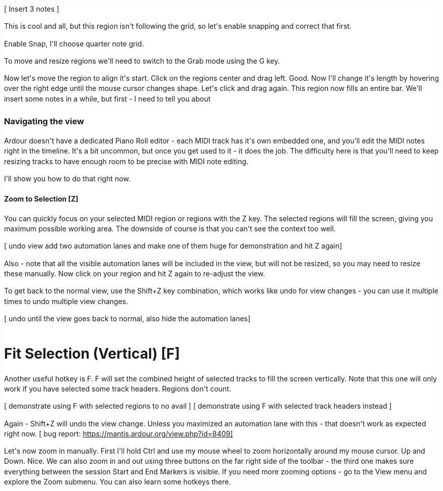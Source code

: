 [ Insert 3 notes ]

This is cool and all, but this region isn't following the grid, so let's enable snapping and correct that first.

Enable Snap, I'll choose quarter note grid.

To move and resize regions we'll need to switch to the Grab mode using the G key.

Now let's move the region to align it's start. Click on the regions center and drag left. Good. Now I'll change it's length by hovering over the right edge until the mouse cursor changes shape. Let's click and drag again. This region now fills an entire bar. We'll insert some notes in a while, but first - I need to tell you about

### Navigating the view

Ardour doesn't have a dedicated Piano Roll editor - each MIDI track has it's own embedded one, and you'll edit the MIDI notes right in the timeline. It's a bit uncommon, but once you get used to it - it does the job. The difficulty here is that you'll need to keep resizing tracks to have enough room to be precise with MIDI note editing.

I'll show you how to do that right now.

#### Zoom to Selection [Z]

You can quickly focus on your selected MIDI region or regions with the Z key. The selected regions will fill the screen, giving you maximum possible working area. The downside of course is that you can't see the context too well.

[ undo view add two automation lanes and make one of them huge for demonstration and hit Z again]

Also - note that all the visible automation lanes will be included in the view, but will not be resized, so you may need to resize these manually. Now click on your region and hit Z again to re-adjust the view.

To get back to the normal view, use the Shift+Z key combination, which works like undo for view changes - you can use it multiple times to undo multiple view changes.

[ undo until the view goes back to normal, also hide the automation lanes]

# Fit Selection (Vertical) [F]

Another useful hotkey is F. F will set the combined height of selected tracks to fill the screen vertically. Note that this one will only work if you have selected some track headers. Regions don't count.

[ demonstrate using F with selected regions to no avail ]
[ demonstrate using F with selected track headers instead ]

Again - Shift+Z will undo the view change. Unless you maximized an automation lane with this - that doesn't work as expected right now. [ bug report: https://mantis.ardour.org/view.php?id=8409]

Let's now zoom in manually. First I'll hold Ctrl and use my mouse wheel to zoom horizontally around my mouse cursor. Up and Down. Nice.
We can also zoom in and out using three buttons on the far right side of the toolbar - the third one makes sure everything between the session Start and End Markers is visible. If you need more zooming options - go to the View menu and explore the Zoom submenu. You can also learn some hotkeys there.
